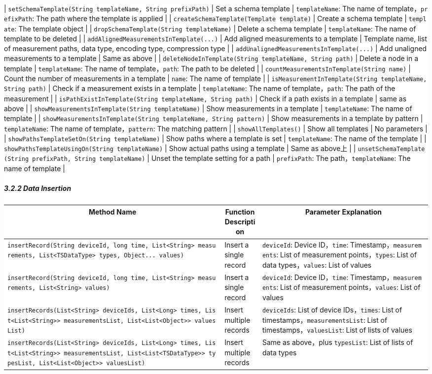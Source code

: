 | `setSchemaTemplate(String templateName, String prefixPath)`                           | Set a schema template                               | `templateName`: The name of template，`prefixPath`: The path where the template is applied                                                     |
| `createSchemaTemplate(Template template)`                                             | Create a schema template                               | `template`: The template object                                                                                       |
| `dropSchemaTemplate(String templateName)`                                             | Delete a schema template                               | `templateName`: The name of template to be deleted                                                                           |
| `addAlignedMeasurementsInTemplate(...)`                                               | Add aligned measurements to a template                        | Template name, list of measurement paths, data type, encoding type, compression type                                                      |
| `addUnalignedMeasurementsInTemplate(...)`                                             | Add unaligned measurements to a template                      | Same as above                                                                                                       |
| `deleteNodeInTemplate(String templateName, String path)`                              | Delete a node in a template                          | `templateName`: The name of template，`path`: The path to be deleted                                                             |
| `countMeasurementsInTemplate(String name)`                                            | Count the number of measurements in a template                        | `name`: The name of template                                                                                           |
| `isMeasurementInTemplate(String templateName, String path)`                           | Check if a measurement exists in a template                  | `templateName`: The name of template，`path`: The path of the measurement                                                                 |
| `isPathExistInTemplate(String templateName, String path)`                             | Check if a path exists in a template                    | same as above                                                                                                       |
| `showMeasurementsInTemplate(String templateName)`                                     | Show measurements in a template                          | `templateName`: The name of template                                                                                   |
| `showMeasurementsInTemplate(String templateName, String pattern)`                    | Show measurements in a template by pattern                    | `templateName`: The name of template，`pattern`: The matching pattern                                                             |
| `showAllTemplates()`                                                                  | Show all templates                              | No parameters                                                                                                     |
| `showPathsTemplateSetOn(String templateName)`                                         | Show paths where a template is set                        | `templateName`: The name of the template                                                                                   |
| `showPathsTemplateUsingOn(String templateName)`                                       | Show actual paths using a template                    | Same as above上                                                                                                       |
| `unsetSchemaTemplate(String prefixPath, String templateName)`                         | Unset the template setting for a path                        | `prefixPath`: The path，`templateName`: The name of template                                                               |


##### 3.2.2 Data Insertion

| **Method Name**                                             | **Function Description**                                   | **Parameter Explanation**                            |
|-----------------------------------------------------------------------------------------|--------------------------------------------|------------------------------------------------------------------------------------------------------------|
| `insertRecord(String deviceId, long time, List<String> measurements, List<TSDataType> types, Object... values)` | Insert a single record                              | `deviceId`: Device ID，`time`: Timestamp，`measurements`:  List of measurement points，`types`: List of data types，`values`: List of values       |
| `insertRecord(String deviceId, long time, List<String> measurements, List<String> values)` | Insert a single record                              | `deviceId`: Device ID，`time`: Timestamp，`measurements`: List of measurement points，`values`: List of values                             |
| `insertRecords(List<String> deviceIds, List<Long> times, List<List<String>> measurementsList, List<List<Object>> valuesList)` | Insert multiple records                              | `deviceIds`: List of device IDs，`times`:  List of timestamps，`measurementsList`:  List of timestamps，`valuesList`: List of lists of values        |
| `insertRecords(List<String> deviceIds, List<Long> times, List<List<String>> measurementsList, List<List<TSDataType>> typesList, List<List<Object>> valuesList)` | Insert multiple records                              | Same as above，plus `typesList`: List of lists of data types                                                                        |